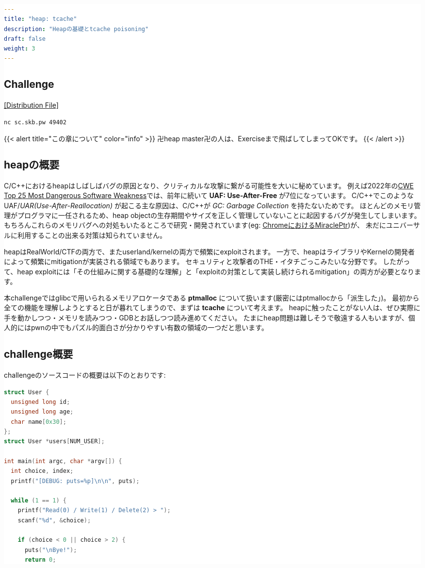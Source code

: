 ```yaml
---
title: "heap: tcache"
description: "Heapの基礎とtcache poisoning"
draft: false
weight: 3
---
```


## Challenge

[[Distribution File]](https://r2.p3land.smallkirby.com/tcache-d5c0a4e85196bfd8132297ed0614d089559a605029d9bc3d31649b2498fa6b8c.tar.gz)

```sh
nc sc.skb.pw 49402
```

{{< alert title="この章について" color="info" >}}
卍heap master卍の人は、Exerciseまで飛ばしてしまってOKです。
{{< /alert >}}

## heapの概要

C/C++におけるheapはしばしばバグの原因となり、クリティカルな攻撃に繋がる可能性を大いに秘めています。
例えば2022年の[CWE Top 25 Most Dangerous Software Weakness](https://cwe.mitre.org/top25/archive/2022/2022_cwe_top25.html)では、前年に続いて **UAF: Use-After-Free** が7位になっています。
C/C++でこのようなUAF/*UAR(Use-After-Reallocation)* が起こる主な原因は、C/C++が *GC: Garbage Collection* を持たないためです。
ほとんどのメモリ管理がプログラマに一任されるため、heap objectの生存期間やサイズを正しく管理していないことに起因するバグが発生してしまいます。
もちろんこれらのメモリバグへの対処もいたるところで研究・開発されています(eg: [ChromeにおけるMiraclePtr](https://security.googleblog.com/2022/09/use-after-freedom-miracleptr.html))が、
未だにユニバーサルに利用することの出来る対策は知られていません。

heapはRealWorld/CTFの両方で、またuserland/kernelの両方で頻繁にexploitされます。
一方で、heapはライブラリやKernelの開発者によって頻繁にmitigationが実装される領域でもあります。
セキュリティと攻撃者のTHE・イタチごっこみたいな分野です。
したがって、heap exploitには「その仕組みに関する基礎的な理解」と「exploitの対策として実装し続けられるmitigation」の両方が必要となります。

本challengeではglibcで用いられるメモリアロケータである **ptmalloc** について扱います(厳密にはptmallocから「派生した」)。
最初から全ての機能を理解しようとすると日が暮れてしまうので、まずは **tcache** について考えます。
heapに触ったことがない人は、ぜひ実際に手を動かしつつ・メモリを読みつつ・GDBとお話しつつ読み進めてください。
たまにheap問題は難しそうで敬遠する人もいますが、個人的にはpwnの中でもパズル的面白さが分かりやすい有数の領域の一つだと思います。

## challenge概要

challengeのソースコードの概要は以下のとおりです:

```c
struct User {
  unsigned long id;
  unsigned long age;
  char name[0x30];
};
struct User *users[NUM_USER];

int main(int argc, char *argv[]) {
  int choice, index;
  printf("[DEBUG: puts=%p]\n\n", puts);

  while (1 == 1) {
    printf("Read(0) / Write(1) / Delete(2) > ");
    scanf("%d", &choice);

    if (choice < 0 || choice > 2) {
      puts("\nBye!");
      return 0;
```